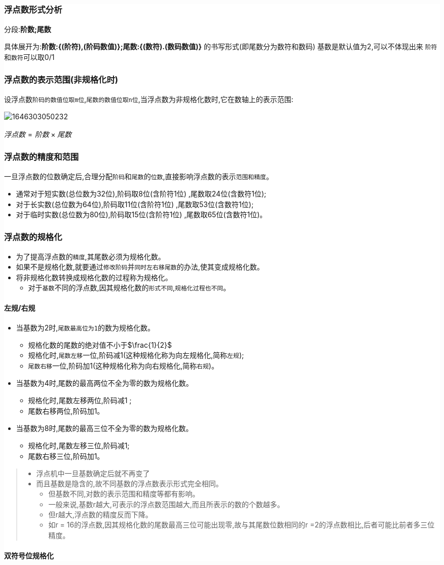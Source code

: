### 浮点数形式分析

分段:**阶数;尾数**

具体展开为:**阶数:{(阶符),(阶码数值)};尾数:{(数符).(数码数值)}** 的书写形式(即尾数分为数符和数码)
基数是默认值为2,可以不体现出来
`阶符`和`数符`可以取0/1

### 浮点数的表示范围(非规格化时)

设浮点数`阶码的数值位取m位`,`尾数的数值位取n位`,当浮点数为非规格化数时,它在数轴上的表示范围:

![1646303050232](https://img-blog.csdnimg.cn/img_convert/b35536513bcd3fe124cff3be4a41c4d9.png)

$浮点数=阶数\times 尾数$

### 浮点数的精度和范围

一旦浮点数的位数确定后,合理分配`阶码`和`尾数`的`位数`,直接影响浮点数的表示`范围和精度`。

* 通常对于短实数(总位数为32位),阶码取8位(含阶符1位) ,尾数取24位(含数符1位);
* 对于长实数(总位数为64位),阶码取11位(含阶符1位) ,尾数取53位(含数符1位);
* 对于临时实数(总位数为80位),阶码取15位(含阶符1位) ,尾数取65位(含数符1位)。

### 浮点数的规格化

* 为了提高浮点数的`精度`,其尾数必须为规格化数。
* 如果不是规格化数,就要通过`修改阶码`并`同时左右移尾数`的办法,使其变成规格化数。
* 将非规格化数转换成规格化数的过程称为规格化。
  * 对于`基数`不同的浮点数,因其规格化数的`形式不同`,`规格化过程也不同`。

#### 左规/右规

* 当基数为2时,`尾数最高位为1`的数为规格化数。

  * 规格化数的尾数的绝对值不小于$\frac{1}{2}$
  * 规格化时,`尾数左移`一位,阶码减1(这种规格化称为向左规格化,简称`左规`);
  * `尾数右移`一位,阶码加1(这种规格化称为向右规格化,简称`右规`)。
* 当基数为4时,尾数的最高两位不全为零的数为规格化数。

  * 规格化时,尾数左移两位,阶码减1 ;
  * 尾数右移两位,阶码加1。
* 当基数为8时,尾数的最高三位不全为零的数为规格化数。

  * 规格化时,尾数左移三位,阶码减1;
  * 尾数右移三位,阶码加1。

> * 浮点机中一旦基数确定后就不再变了
> * 而且基数是隐含的,故不同基数的浮点数表示形式完全相同。
>   * 但基数不同,对数的表示范围和精度等都有影响。
>   * 一般来说,基数r越大,可表示的浮点数范围越大,而且所表示的数的个数越多。
>   * 但r越大,浮点数的精度反而下降。
>   * 如r = 16的浮点数,因其规格化数的尾数最高三位可能出现零,故与其尾数位数相同的r =2的浮点数相比,后者可能比前者多三位精度。

#### 双符号位规格化
